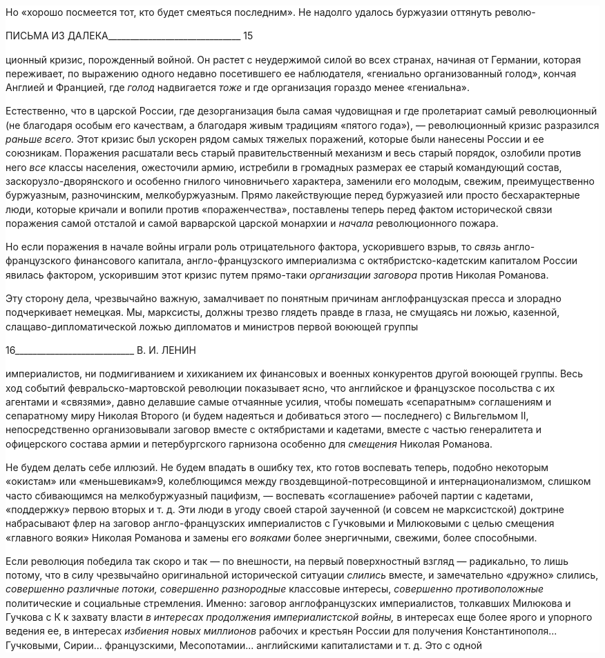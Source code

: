 Но «хорошо посмеется тот, кто будет смеяться последним». Не надолго удалось буржуазии оттянуть револю-

  

ПИСЬМА ИЗ ДАЛЕКА______________________________ 15

ционный кризис, порожденный войной. Он растет с неудержимой силой во всех стра­нах, начиная от Германии, которая переживает, по выражению одного недавно посе­тившего ее наблюдателя, «гениально организованный голод», кончая Англией и Фран­цией, где _голод_ надвигается _тоже_ и где организация гораздо менее «гениальна».

Естественно, что в царской России, где дезорганизация была самая чудовищная и где пролетариат самый революционный (не благодаря особым его качествам, а благодаря живым традициям «пятого года»), — революционный кризис разразился _раньше всего._ Этот кризис был ускорен рядом самых тяжелых поражений, которые были нанесены России и ее союзникам. Поражения расшатали весь старый правительственный меха­низм и весь старый порядок, озлобили против него _все_ классы населения, ожесточили армию, истребили в громадных размерах ее старый командующий состав, заскорузло-дворянского и особенно гнилого чиновничьего характера, заменили его молодым, све­жим, преимущественно буржуазным, разночинским, мелкобуржуазным. Прямо лакей­ствующие перед буржуазией или просто бесхарактерные люди, которые кричали и во­пили против «пораженчества», поставлены теперь перед фактом исторической связи поражения самой отсталой и самой варварской царской монархии и _начала_ революци­онного пожара.

Но если поражения в начале войны играли роль отрицательного фактора, ускорив­шего взрыв, то _связь_ англо-французского финансового капитала, англо-французского империализма с октябристско-кадетским капиталом России явилась фактором, уско­рившим этот кризис путем прямо-таки _организации заговора_ против Николая Романова.

Эту сторону дела, чрезвычайно важную, замалчивает по понятным причинам англо­французская пресса и злорадно подчеркивает немецкая. Мы, марксисты, должны трезво глядеть правде в глаза, не смущаясь ни ложью, казенной, слащаво-дипломатической ложью дипломатов и министров первой воюющей группы

  

16___________________________ В. И. ЛЕНИН

империалистов, ни подмигиванием и хихиканием их финансовых и военных конкурен­тов другой воюющей группы. Весь ход событий февральско-мартовской революции показывает ясно, что английское и французское посольства с их агентами и «связями», давно делавшие самые отчаянные усилия, чтобы помешать «сепаратным» соглашениям и сепаратному миру Николая Второго (и будем надеяться и добиваться этого — по­следнего) с Вильгельмом II, непосредственно организовывали заговор вместе с октяб­ристами и кадетами, вместе с частью генералитета и офицерского состава армии и пе­тербургского гарнизона особенно для _смещения_ Николая Романова.

Не будем делать себе иллюзий. Не будем впадать в ошибку тех, кто готов воспевать теперь, подобно некоторым «окистам» или «меньшевикам»9, колеблющимся между гвоздевщиной-потресовщиной и интернационализмом, слишком часто сбивающимся на мелкобуржуазный пацифизм, — воспевать «соглашение» рабочей партии с кадетами, «поддержку» первою вторых и т. д. Эти люди в угоду своей старой заученной (и совсем не марксистской) доктрине набрасывают флер на заговор англо-французских империа­листов с Гучковыми и Милюковыми с целью смещения «главного вояки» Николая Ро­манова и замены его _вояками_ более энергичными, свежими, более способными.

Если революция победила так скоро и так — по внешности, на первый поверхност­ный взгляд — радикально, то лишь потому, что в силу чрезвычайно оригинальной ис­торической ситуации _слились_ вместе, и замечательно «дружно» слились, _совершенно различные потоки, совершенно разнородные_ классовые интересы, _совершенно проти­воположные_ политические и социальные стремления. Именно: заговор англо­французских империалистов, толкавших Милюкова и Гучкова с К к захвату власти _в интересах продолжения империалистской войны,_ в интересах еще более ярого и упор­ного ведения ее, в интересах _избиения новых миллионов_ рабочих и крестьян России для получения Константинополя... Гучковыми, Сирии... французскими, Месопотамии... английскими капиталистами и т. д. Это с одной
